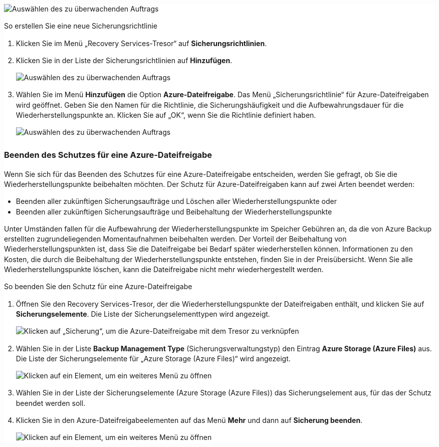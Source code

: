    ![Auswählen des zu überwachenden Auftrags](./media/backup-file-shares/list-of-backup-policies.png)

So erstellen Sie eine neue Sicherungsrichtlinie

1. Klicken Sie im Menü „Recovery Services-Tresor“ auf **Sicherungsrichtlinien**.
2. Klicken Sie in der Liste der Sicherungsrichtlinien auf **Hinzufügen**.

   ![Auswählen des zu überwachenden Auftrags](./media/backup-file-shares/new-backup-policy.png)

3. Wählen Sie im Menü **Hinzufügen** die Option **Azure-Dateifreigabe**. Das Menü „Sicherungsrichtlinie“ für Azure-Dateifreigaben wird geöffnet. Geben Sie den Namen für die Richtlinie, die Sicherungshäufigkeit und die Aufbewahrungsdauer für die Wiederherstellungspunkte an. Klicken Sie auf „OK“, wenn Sie die Richtlinie definiert haben.

   ![Auswählen des zu überwachenden Auftrags](./media/backup-file-shares/create-new-policy.png)

### <a name="stop-protecting-an-azure-file-share"></a>Beenden des Schutzes für eine Azure-Dateifreigabe

Wenn Sie sich für das Beenden des Schutzes für eine Azure-Dateifreigabe entscheiden, werden Sie gefragt, ob Sie die Wiederherstellungspunkte beibehalten möchten. Der Schutz für Azure-Dateifreigaben kann auf zwei Arten beendet werden:

- Beenden aller zukünftigen Sicherungsaufträge und Löschen aller Wiederherstellungspunkte oder
- Beenden aller zukünftigen Sicherungsaufträge und Beibehaltung der Wiederherstellungspunkte

Unter Umständen fallen für die Aufbewahrung der Wiederherstellungspunkte im Speicher Gebühren an, da die von Azure Backup erstellten zugrundeliegenden Momentaufnahmen beibehalten werden. Der Vorteil der Beibehaltung von Wiederherstellungspunkten ist, dass Sie die Dateifreigabe bei Bedarf später wiederherstellen können. Informationen zu den Kosten, die durch die Beibehaltung der Wiederherstellungspunkte entstehen, finden Sie in der Preisübersicht. Wenn Sie alle Wiederherstellungspunkte löschen, kann die Dateifreigabe nicht mehr wiederhergestellt werden.

So beenden Sie den Schutz für eine Azure-Dateifreigabe

1. Öffnen Sie den Recovery Services-Tresor, der die Wiederherstellungspunkte der Dateifreigaben enthält, und klicken Sie auf **Sicherungselemente**. Die Liste der Sicherungselementtypen wird angezeigt.

   ![Klicken auf „Sicherung“, um die Azure-Dateifreigabe mit dem Tresor zu verknüpfen](./media/backup-file-shares/list-of-backup-items.png)

2. Wählen Sie in der Liste **Backup Management Type** (Sicherungsverwaltungstyp) den Eintrag **Azure Storage (Azure Files)** aus. Die Liste der Sicherungselemente für „Azure Storage (Azure Files)“ wird angezeigt.

   ![Klicken auf ein Element, um ein weiteres Menü zu öffnen](./media/backup-file-shares/azure-file-share-backup-items.png)

3. Wählen Sie in der Liste der Sicherungselemente (Azure Storage (Azure Files)) das Sicherungselement aus, für das der Schutz beendet werden soll.

4. Klicken Sie in den Azure-Dateifreigabeelementen auf das Menü **Mehr** und dann auf **Sicherung beenden**.

   ![Klicken auf ein Element, um ein weiteres Menü zu öffnen](./media/backup-file-shares/stop-backup.png)

